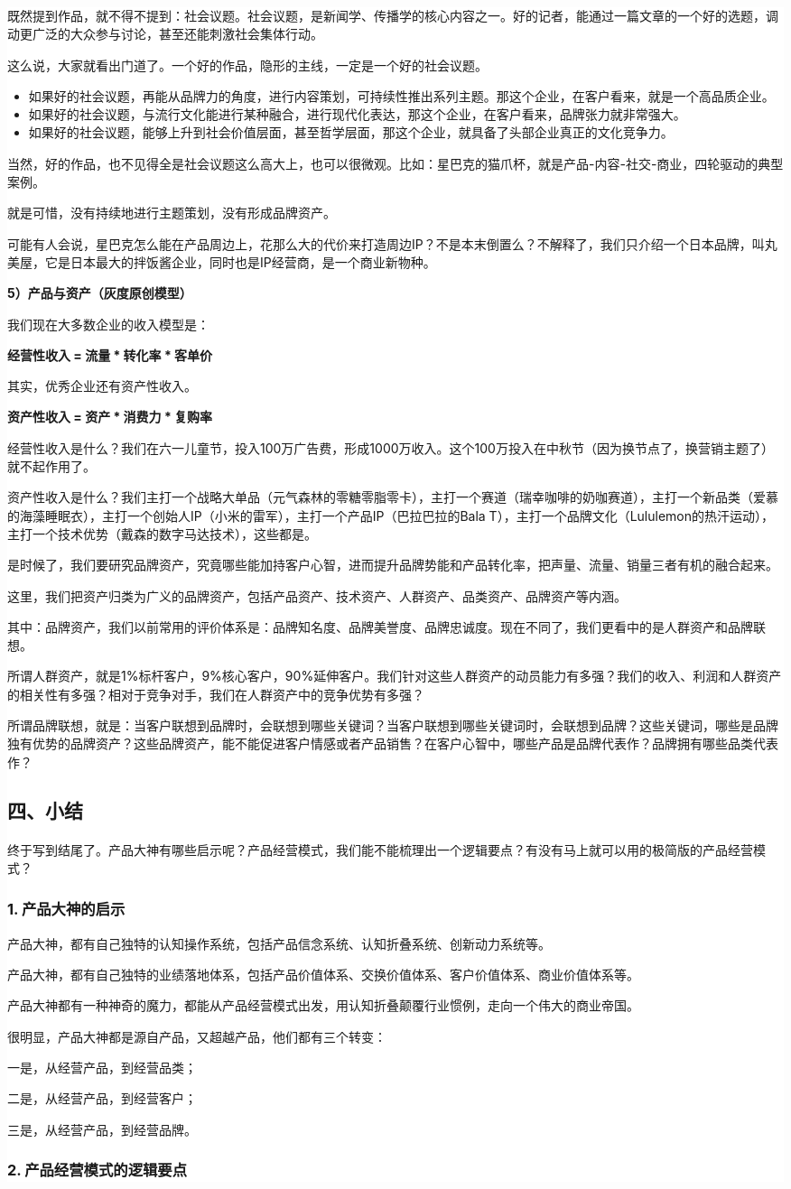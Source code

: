 既然提到作品，就不得不提到：社会议题。社会议题，是新闻学、传播学的核心内容之一。好的记者，能通过一篇文章的一个好的选题，调动更广泛的大众参与讨论，甚至还能刺激社会集体行动。    

这么说，大家就看出门道了。一个好的作品，隐形的主线，一定是一个好的社会议题。

*   如果好的社会议题，再能从品牌力的角度，进行内容策划，可持续性推出系列主题。那这个企业，在客户看来，就是一个高品质企业。
*   如果好的社会议题，与流行文化能进行某种融合，进行现代化表达，那这个企业，在客户看来，品牌张力就非常强大。
*   如果好的社会议题，能够上升到社会价值层面，甚至哲学层面，那这个企业，就具备了头部企业真正的文化竞争力。

当然，好的作品，也不见得全是社会议题这么高大上，也可以很微观。比如：星巴克的猫爪杯，就是产品-内容-社交-商业，四轮驱动的典型案例。

就是可惜，没有持续地进行主题策划，没有形成品牌资产。

可能有人会说，星巴克怎么能在产品周边上，花那么大的代价来打造周边IP？不是本末倒置么？不解释了，我们只介绍一个日本品牌，叫丸美屋，它是日本最大的拌饭酱企业，同时也是IP经营商，是一个商业新物种。

**5）产品与资产（灰度原创模型）**    

我们现在大多数企业的收入模型是：

**经营性收入 = 流量 \* 转化率 \* 客单价**

其实，优秀企业还有资产性收入。

**资产性收入 = 资产 \* 消费力 \* 复购率**

经营性收入是什么？我们在六一儿童节，投入100万广告费，形成1000万收入。这个100万投入在中秋节（因为换节点了，换营销主题了）就不起作用了。

资产性收入是什么？我们主打一个战略大单品（元气森林的零糖零脂零卡），主打一个赛道（瑞幸咖啡的奶咖赛道），主打一个新品类（爱慕的海藻睡眠衣），主打一个创始人IP（小米的雷军），主打一个产品IP（巴拉巴拉的Bala T），主打一个品牌文化（Lululemon的热汗运动），主打一个技术优势（戴森的数字马达技术），这些都是。

是时候了，我们要研究品牌资产，究竟哪些能加持客户心智，进而提升品牌势能和产品转化率，把声量、流量、销量三者有机的融合起来。

这里，我们把资产归类为广义的品牌资产，包括产品资产、技术资产、人群资产、品类资产、品牌资产等内涵。

其中：品牌资产，我们以前常用的评价体系是：品牌知名度、品牌美誉度、品牌忠诚度。现在不同了，我们更看中的是人群资产和品牌联想。

所谓人群资产，就是1%标杆客户，9%核心客户，90%延伸客户。我们针对这些人群资产的动员能力有多强？我们的收入、利润和人群资产的相关性有多强？相对于竞争对手，我们在人群资产中的竞争优势有多强？

所谓品牌联想，就是：当客户联想到品牌时，会联想到哪些关键词？当客户联想到哪些关键词时，会联想到品牌？这些关键词，哪些是品牌独有优势的品牌资产？这些品牌资产，能不能促进客户情感或者产品销售？在客户心智中，哪些产品是品牌代表作？品牌拥有哪些品类代表作？

## 四、小结

终于写到结尾了。产品大神有哪些启示呢？产品经营模式，我们能不能梳理出一个逻辑要点？有没有马上就可以用的极简版的产品经营模式？

### 1\. 产品大神的启示

产品大神，都有自己独特的认知操作系统，包括产品信念系统、认知折叠系统、创新动力系统等。

产品大神，都有自己独特的业绩落地体系，包括产品价值体系、交换价值体系、客户价值体系、商业价值体系等。

产品大神都有一种神奇的魔力，都能从产品经营模式出发，用认知折叠颠覆行业惯例，走向一个伟大的商业帝国。

很明显，产品大神都是源自产品，又超越产品，他们都有三个转变：

一是，从经营产品，到经营品类；

二是，从经营产品，到经营客户；

三是，从经营产品，到经营品牌。

### 2\. 产品经营模式的逻辑要点
